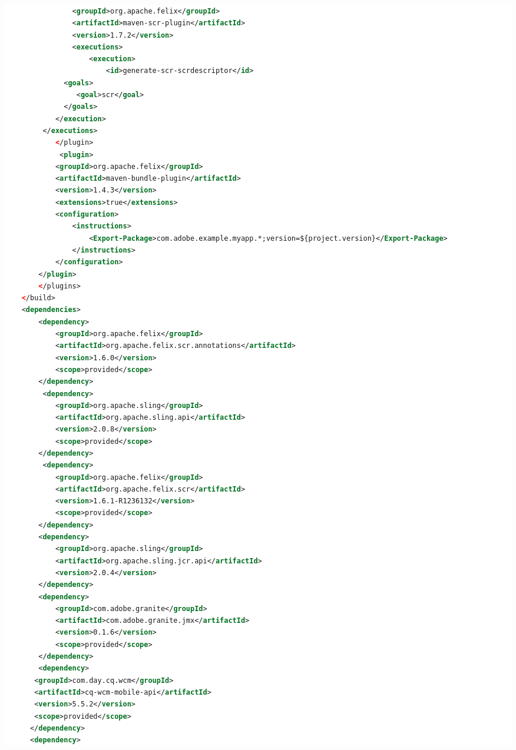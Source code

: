 ```xml
                <groupId>org.apache.felix</groupId>
                <artifactId>maven-scr-plugin</artifactId>
                <version>1.7.2</version>
                <executions>
                    <execution>
                        <id>generate-scr-scrdescriptor</id>
              <goals>
                 <goal>scr</goal>
              </goals>
            </execution>
         </executions>
            </plugin>
             <plugin> 
            <groupId>org.apache.felix</groupId> 
            <artifactId>maven-bundle-plugin</artifactId>
            <version>1.4.3</version> 
            <extensions>true</extensions> 
            <configuration> 
                <instructions> 
                    <Export-Package>com.adobe.example.myapp.*;version=${project.version}</Export-Package> 
                </instructions>
            </configuration> 
        </plugin>
        </plugins>
    </build>
    <dependencies>
        <dependency>
            <groupId>org.apache.felix</groupId>
            <artifactId>org.apache.felix.scr.annotations</artifactId>
            <version>1.6.0</version>
            <scope>provided</scope>
        </dependency>
         <dependency>
            <groupId>org.apache.sling</groupId>
            <artifactId>org.apache.sling.api</artifactId>
            <version>2.0.8</version>
            <scope>provided</scope>
        </dependency>
         <dependency>
            <groupId>org.apache.felix</groupId>
            <artifactId>org.apache.felix.scr</artifactId>
            <version>1.6.1-R1236132</version>
            <scope>provided</scope>
        </dependency>
        <dependency>
            <groupId>org.apache.sling</groupId>
            <artifactId>org.apache.sling.jcr.api</artifactId>
            <version>2.0.4</version>
        </dependency>
        <dependency>
            <groupId>com.adobe.granite</groupId>
            <artifactId>com.adobe.granite.jmx</artifactId>
            <version>0.1.6</version>
            <scope>provided</scope>
        </dependency>
        <dependency>
       <groupId>com.day.cq.wcm</groupId>
       <artifactId>cq-wcm-mobile-api</artifactId>
       <version>5.5.2</version>
       <scope>provided</scope>
      </dependency>
      <dependency>
```
